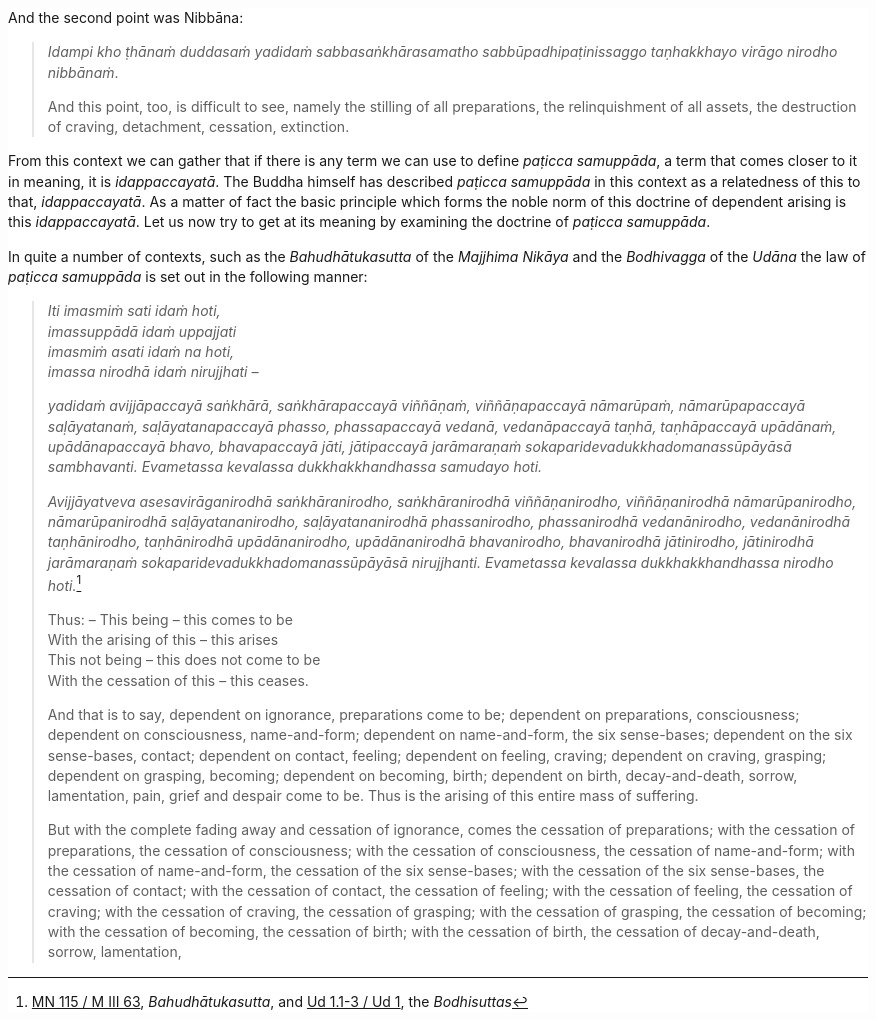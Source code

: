 And the second point was Nibbāna:

> *Idampi kho ṭhānaṁ duddasaṁ yadidaṁ sabbasaṅkhārasamatho
> sabbūpadhipaṭinissaggo taṇhakkhayo virāgo nirodho nibbānaṁ*.
>
> And this point, too, is difficult to see, namely the stilling of all
> preparations, the relinquishment of all assets, the destruction of craving,
> detachment, cessation, extinction.

From this context we can gather that if there is any term we can use to define
*paṭicca samuppāda*, a term that comes closer to it in meaning, it is
*idappaccayatā*. The Buddha himself has described *paṭicca samuppāda* in this
context as a relatedness of this to that, *idappaccayatā*. As a matter of fact
the basic principle which forms the noble norm of this doctrine of dependent
arising is this *idappaccayatā*. Let us now try to get at its meaning by
examining the doctrine of *paṭicca samuppāda*.

In quite a number of contexts, such as the *Bahudhātukasutta* of the *Majjhima
Nikāya* and the *Bodhivagga* of the *Udāna* the law of *paṭicca samuppāda* is
set out in the following manner:

> *Iti imasmiṁ sati idaṁ hoti,* \
> *imassuppādā idaṁ uppajjati* \
> *imasmiṁ asati idaṁ na hoti,* \
> *imassa nirodhā idaṁ nirujjhati –*
> 
> *yadidaṁ avijjāpaccayā saṅkhārā, saṅkhārapaccayā viññāṇaṁ, viññāṇapaccayā
> nāmarūpaṁ, nāmarūpapaccayā saḷāyatanaṁ, saḷāyatanapaccayā phasso,
> phassapaccayā vedanā, vedanāpaccayā taṇhā, taṇhāpaccayā upādānaṁ,
> upādānapaccayā bhavo, bhavapaccayā jāti, jātipaccayā jarāmaraṇaṁ
> sokaparidevadukkhadomanassūpāyāsā sambhavanti. Evametassa kevalassa
> dukkhakkhandhassa samudayo hoti.*
> 
> *Avijjāyatveva asesavirāganirodhā saṅkhāranirodho, saṅkhāranirodhā
> viññāṇanirodho, viññāṇanirodhā nāmarūpanirodho, nāmarūpanirodhā
> saḷāyatananirodho, saḷāyatananirodhā phassanirodho, phassanirodhā
> vedanānirodho, vedanānirodhā taṇhānirodho, taṇhānirodhā upādānanirodho,
> upādānanirodhā bhavanirodho, bhavanirodhā jātinirodho, jātinirodhā jarāmaraṇaṁ
> sokaparidevadukkhadomanassūpāyāsā nirujjhanti. Evametassa kevalassa
> dukkhakkhandhassa nirodho hoti.*[^fn61]
> 
> Thus: – This being – this comes to be \
> With the arising of this – this arises \
> This not being – this does not come to be \
> With the cessation of this – this ceases.
> 
> And that is to say, dependent on ignorance, preparations come to be;
> dependent on preparations, consciousness; dependent on consciousness,
> name-and-form; dependent on name-and-form, the six sense-bases; dependent on
> the six sense-bases, contact; dependent on contact, feeling; dependent on
> feeling, craving; dependent on craving, grasping; dependent on grasping,
> becoming; dependent on becoming, birth; dependent on birth, decay-and-death,
> sorrow, lamentation, pain, grief and despair come to be. Thus is the arising
> of this entire mass of suffering.
> 
> But with the complete fading away and cessation of ignorance, comes the
> cessation of preparations; with the cessation of preparations, the cessation
> of consciousness; with the cessation of consciousness, the cessation of
> name-and-form; with the cessation of name-and-form, the cessation of the six
> sense-bases; with the cessation of the six sense-bases, the cessation of
> contact; with the cessation of contact, the cessation of feeling; with the
> cessation of feeling, the cessation of craving; with the cessation of craving,
> the cessation of grasping; with the cessation of grasping, the cessation of
> becoming; with the cessation of becoming, the cessation of birth; with the
> cessation of birth, the cessation of decay-and-death, sorrow, lamentation,

[^fn47]: [MN 64 / M I 436](https://suttacentral.net/mn64/pli/ms), *Mahāmālunkyasutta*
[^fn48]: See *Sermon 1*
[^fn49]: [DN 9 / D I 203](https://suttacentral.net/dn9/pli/ms), *Poṭṭhapādasutta*
[^fn50]: [DN 8 / D I 177](https://suttacentral.net/dn8/pli/ms), *Kassapasīhanādasutta*
[^fn51]: [SN 1.46 / S I 33](https://suttacentral.net/sn1.46/pli/ms), *Accharāsutta*
[^fn52]: [Iti 62 / It 53](https://suttacentral.net/iti62/pli/ms), *Indriyasutta*
[^fn53]: Peṭ 188
[^fn54]: [DN 3 / D I 110](https://suttacentral.net/dn3/pli/ms), *Ambaṭṭhasutta*
[^fn55]: [Snp 2.1 / Sn 231](https://suttacentral.net/snp2.1/pli/ms), *Ratanasutta*
[^fn56]: [Dhp 383](https://suttacentral.net/dhp383-423/pli/ms), *Brāhmaṇavagga*
[^fn57]: [SN 2.18 / S I 54](https://suttacentral.net/sn2.18/pli/ms), *Kakudhasutta*
[^fn58]: S IV 372
[^fn59]: [Snp 5.11 / Sn 1092](https://suttacentral.net/snp5.11/pli/ms), *Kappamāṇavapucchā*
[^fn60]: [MN 26 / M I 167](https://suttacentral.net/mn26/pli/ms), *Ariyapariyesanasutta*
[^fn61]: [MN 115 / M III 63](https://suttacentral.net/mn115/pli/ms), *Bahudhātukasutta*, and [Ud 1.1-3 / Ud 1](https://suttacentral.net/ud1.1/pli/ms), the *Bodhisuttas*
[^fn62]: [SN 12.20 / S II 25](https://suttacentral.net/sn12.20/pli/ms), *Paccayasutta*
[^fn63]: Spk II 40
[^fn64]: [DN 15 / D II 63](https://suttacentral.net/dn15/pli/ms), *Mahānidānasutta*
[^fn65]: See *Sermon 1*
[^fn66]: [SN 1.23 / S I 13](https://suttacentral.net/sn1.23/pli/ms), *Jaṭāsutta*
[^fn67]: [Snp 3.12 / Sn 729](https://suttacentral.net/snp3.12/pli/ms), *Dvayatānupassanāsutta*
[^fn68]: [Snp 3.12 / Sn 740](https://suttacentral.net/snp3.12/pli/ms), *Dvayatānupassanāsutta*
[^fn69]: Pj II 505
[^fn70]: [DN 24 / D III 29](https://suttacentral.net/dn24/pli/ms), *Pāṭikasutta*
[^fn71]: E.g. at [MN 87 / M II 110](https://suttacentral.net/mn87/pli/ms), *Piyajātikasutta*
[^fn72]: [AN 3.47 / A I 152](https://suttacentral.net/an3.47/pli/ms), *Saṅkhatalakkhaṇasutta*
[^fn73]: E.g. at Ps IV 88
[^fn74]: E.g. at [MN 10 / M I 56](https://suttacentral.net/mn10/pli/ms), *Satipaṭṭhānasutta*
[^fn75]: This is found in the set of verses on *maraṇasati* among the *caturārakkhā-gāthā* (four protective *kamaṭṭhānas*) in standard *Paritta* books.
[^fn76]: [Dhp 62](https://suttacentral.net/dhp60-75/pli/ms), *Bālavagga*
[^fn77]: [Ud 3.10 / Ud 32](https://suttacentral.net/ud3.10/pli/ms), *Lokasutta*
[^fn78]: [Snp 5.13 / Sn 1103](https://suttacentral.net/snp5.13/pli/ms), *Bhadrāvudhamāṇavapucchā*
[^fn79]: [SN 56.11 / S V 423](https://suttacentral.net/sn56.11/pli/ms), *Dhammacakkapavattanasutta*
[^fn80]: [MN 22 / M I 141](https://suttacentral.net/mn22/pli/ms), *Alagaddūpamasutta*
[^fn81]: [Ud 7.2 / Ud 75](https://suttacentral.net/ud7.2/pli/ms), *Dutiyalakuṇḍakabhaddiyasutta*
[^fn82]: [SN 1.72 / S I 15](https://suttacentral.net/sn1.72/pli/ms), *Sarasutta*
[^fn83]: [MN 9 / M I 53](https://suttacentral.net/mn9/pli/ms), *Sammādiṭṭhisutta*